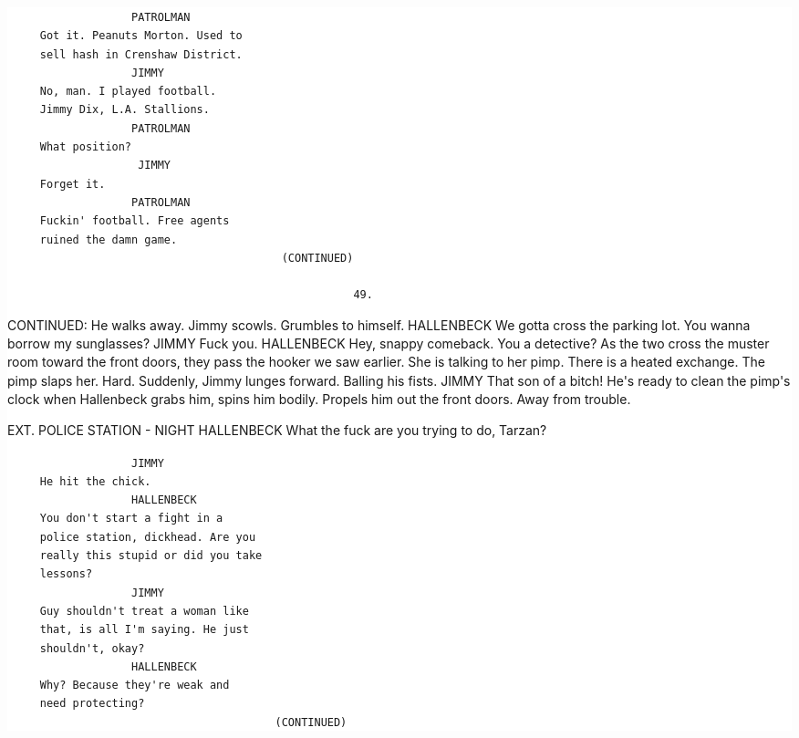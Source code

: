                        PATROLMAN
         Got it. Peanuts Morton. Used to
         sell hash in Crenshaw District.
                       JIMMY
         No, man. I played football.
         Jimmy Dix, L.A. Stallions.
                       PATROLMAN
         What position?
                        JIMMY
         Forget it.
                       PATROLMAN
         Fuckin' football. Free agents
         ruined the damn game.
                                              (CONTINUED)

                                                         49.
CONTINUED:
He walks away.   Jimmy scowls.    Grumbles to himself.
                       HALLENBECK
         We gotta cross the parking lot.
         You wanna borrow my sunglasses?
                        JIMMY
         Fuck you.
                       HALLENBECK
         Hey, snappy comeback. You a
         detective?
As the two cross the muster room toward the front doors,
they pass the hooker we saw earlier. She is talking to
her pimp.
There is a heated exchange.     The pimp slaps her.   Hard.
Suddenly, Jimmy lunges forward.     Balling his fists.
                       JIMMY
         That son of a bitch!
He's ready to clean the pimp's clock when Hallenbeck
grabs him, spins him bodily. Propels him out the front
doors.
Away from trouble.

EXT. POLICE STATION - NIGHT
                       HALLENBECK
         What the fuck are you trying to
         do, Tarzan?

                       JIMMY
         He hit the chick.
                       HALLENBECK
         You don't start a fight in a
         police station, dickhead. Are you
         really this stupid or did you take
         lessons?
                       JIMMY
         Guy shouldn't treat a woman like
         that, is all I'm saying. He just
         shouldn't, okay?
                       HALLENBECK
         Why? Because they're weak and
         need protecting?
                                             (CONTINUED)
